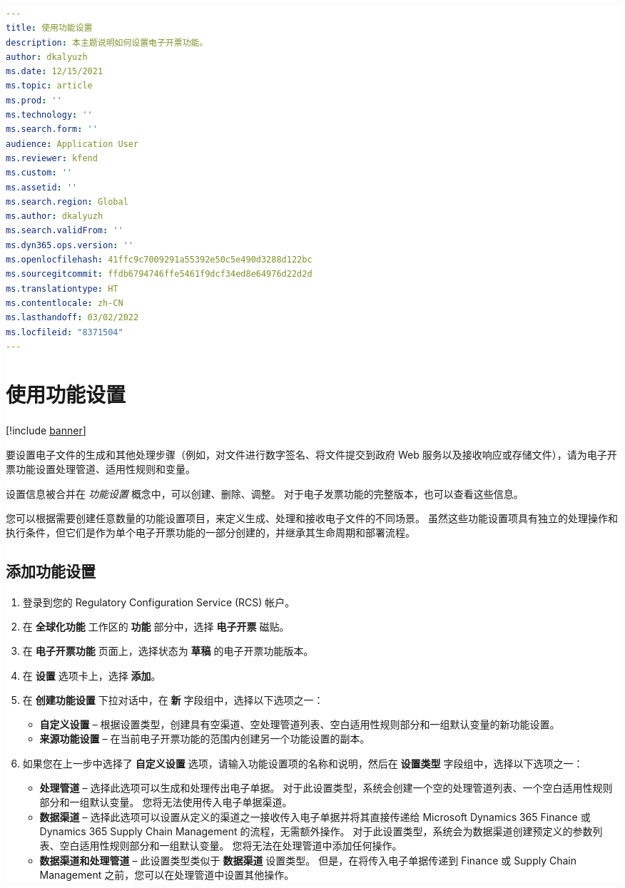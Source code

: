 ```yaml
---
title: 使用功能设置
description: 本主题说明如何设置电子开票功能。
author: dkalyuzh
ms.date: 12/15/2021
ms.topic: article
ms.prod: ''
ms.technology: ''
ms.search.form: ''
audience: Application User
ms.reviewer: kfend
ms.custom: ''
ms.assetid: ''
ms.search.region: Global
ms.author: dkalyuzh
ms.search.validFrom: ''
ms.dyn365.ops.version: ''
ms.openlocfilehash: 41ffc9c7009291a55392e50c5e490d3288d122bc
ms.sourcegitcommit: ffdb6794746ffe5461f9dcf34ed8e64976d22d2d
ms.translationtype: HT
ms.contentlocale: zh-CN
ms.lasthandoff: 03/02/2022
ms.locfileid: "8371504"
---
```

# <a name="work-with-feature-setups"></a>使用功能设置

[!include [banner](../includes/banner.md)]

要设置电子文件的生成和其他处理步骤（例如，对文件进行数字签名、将文件提交到政府 Web 服务以及接收响应或存储文件），请为电子开票功能设置处理管道、适用性规则和变量。

设置信息被合并在 *功能设置* 概念中，可以创建、删除、调整。 对于电子发票功能的完整版本，也可以查看这些信息。

您可以根据需要创建任意数量的功能设置项目，来定义生成、处理和接收电子文件的不同场景。 虽然这些功能设置项具有独立的处理操作和执行条件，但它们是作为单个电子开票功能的一部分创建的，并继承其生命周期和部署流程。

## <a name="add-a-feature-setup"></a>添加功能设置

1. 登录到您的 Regulatory Configuration Service (RCS) 帐户。
2. 在 **全球化功能** 工作区的 **功能** 部分中，选择 **电子开票** 磁贴。
3. 在 **电子开票功能** 页面上，选择状态为 **草稿** 的电子开票功能版本。
4. 在 **设置** 选项卡上，选择 **添加**。
5. 在 **创建功能设置** 下拉对话中，在 **新** 字段组中，选择以下选项之一：
 
    - **自定义设置** – 根据设置类型，创建具有空渠道、空处理管道列表、空白适用性规则部分和一组默认变量的新功能设置。
    - **来源功能设置** – 在当前电子开票功能的范围内创建另一个功能设置的副本。

6. 如果您在上一步中选择了 **自定义设置** 选项，请输入功能设置项的名称和说明，然后在 **设置类型** 字段组中，选择以下选项之一：

    - **处理管道** – 选择此选项可以生成和处理传出电子单据。 对于此设置类型，系统会创建一个空的处理管道列表、一个空白适用性规则部分和一组默认变量。 您将无法使用传入电子单据渠道。
    - **数据渠道** – 选择此选项可以设置从定义的渠道之一接收传入电子单据并将其直接传递给 Microsoft Dynamics 365 Finance 或 Dynamics 365 Supply Chain Management 的流程，无需额外操作。 对于此设置类型，系统会为数据渠道创建预定义的参数列表、空白适用性规则部分和一组默认变量。 您将无法在处理管道中添加任何操作。
    - **数据渠道和处理管道** – 此设置类型类似于 **数据渠道** 设置类型。 但是，在将传入电子单据传递到 Finance 或 Supply Chain Management 之前，您可以在处理管道中设置其他操作。
